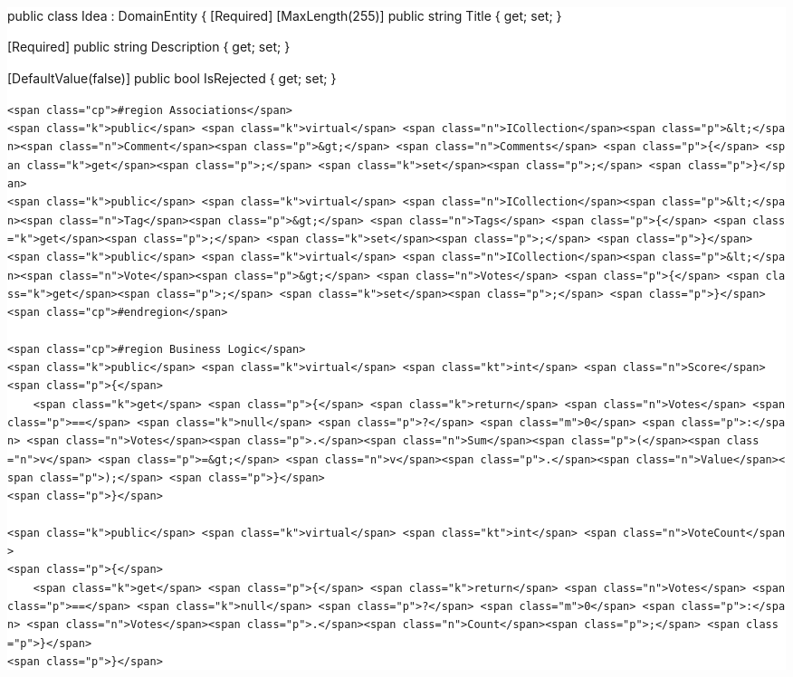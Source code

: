 <span class="k">public</span> <span class="k">class</span> <span class="nc">Idea</span> <span class="p">:</span> <span class="n">DomainEntity</span>
<span class="p">{</span>
<span class="na">    [Required]</span>
<span class="na">    [MaxLength(255)]</span>
    <span class="k">public</span> <span class="kt">string</span> <span class="n">Title</span> <span class="p">{</span> <span class="k">get</span><span class="p">;</span> <span class="k">set</span><span class="p">;</span> <span class="p">}</span>

<span class="na">    [Required]</span>
    <span class="k">public</span> <span class="kt">string</span> <span class="n">Description</span> <span class="p">{</span> <span class="k">get</span><span class="p">;</span> <span class="k">set</span><span class="p">;</span> <span class="p">}</span>

<span class="na">    [DefaultValue(false)]</span>
    <span class="k">public</span> <span class="kt">bool</span> <span class="n">IsRejected</span> <span class="p">{</span> <span class="k">get</span><span class="p">;</span> <span class="k">set</span><span class="p">;</span> <span class="p">}</span>

    <span class="cp">#region Associations</span>
    <span class="k">public</span> <span class="k">virtual</span> <span class="n">ICollection</span><span class="p">&lt;</span><span class="n">Comment</span><span class="p">&gt;</span> <span class="n">Comments</span> <span class="p">{</span> <span class="k">get</span><span class="p">;</span> <span class="k">set</span><span class="p">;</span> <span class="p">}</span>
    <span class="k">public</span> <span class="k">virtual</span> <span class="n">ICollection</span><span class="p">&lt;</span><span class="n">Tag</span><span class="p">&gt;</span> <span class="n">Tags</span> <span class="p">{</span> <span class="k">get</span><span class="p">;</span> <span class="k">set</span><span class="p">;</span> <span class="p">}</span>
    <span class="k">public</span> <span class="k">virtual</span> <span class="n">ICollection</span><span class="p">&lt;</span><span class="n">Vote</span><span class="p">&gt;</span> <span class="n">Votes</span> <span class="p">{</span> <span class="k">get</span><span class="p">;</span> <span class="k">set</span><span class="p">;</span> <span class="p">}</span>
    <span class="cp">#endregion</span>

    <span class="cp">#region Business Logic</span>
    <span class="k">public</span> <span class="k">virtual</span> <span class="kt">int</span> <span class="n">Score</span>
    <span class="p">{</span>
        <span class="k">get</span> <span class="p">{</span> <span class="k">return</span> <span class="n">Votes</span> <span class="p">==</span> <span class="k">null</span> <span class="p">?</span> <span class="m">0</span> <span class="p">:</span> <span class="n">Votes</span><span class="p">.</span><span class="n">Sum</span><span class="p">(</span><span class="n">v</span> <span class="p">=&gt;</span> <span class="n">v</span><span class="p">.</span><span class="n">Value</span><span class="p">);</span> <span class="p">}</span>
    <span class="p">}</span>

    <span class="k">public</span> <span class="k">virtual</span> <span class="kt">int</span> <span class="n">VoteCount</span>
    <span class="p">{</span>
        <span class="k">get</span> <span class="p">{</span> <span class="k">return</span> <span class="n">Votes</span> <span class="p">==</span> <span class="k">null</span> <span class="p">?</span> <span class="m">0</span> <span class="p">:</span> <span class="n">Votes</span><span class="p">.</span><span class="n">Count</span><span class="p">;</span> <span class="p">}</span>
    <span class="p">}</span>
